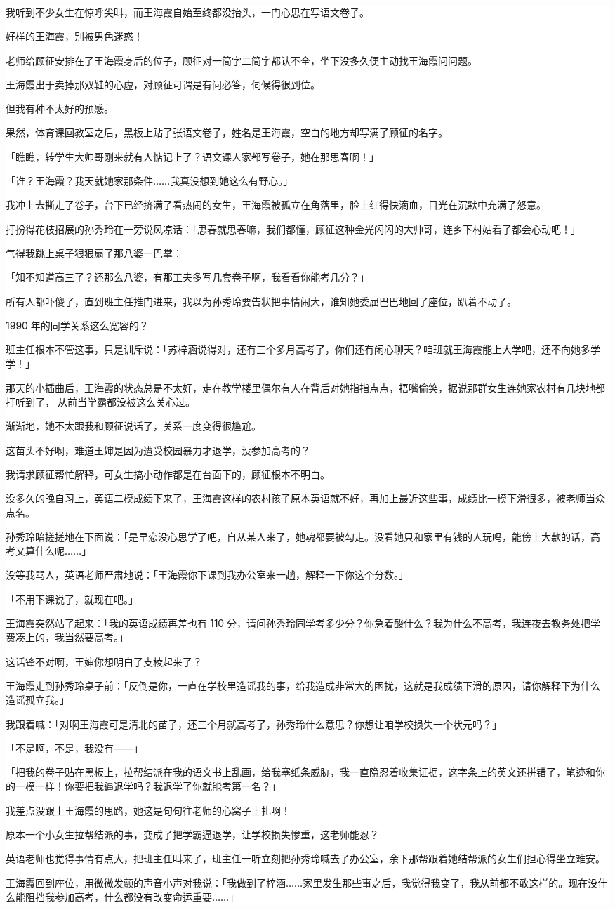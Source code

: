 我听到不少女生在惊呼尖叫，而王海霞自始至终都没抬头，一门心思在写语文卷子。

好样的王海霞，别被男色迷惑！

老师给顾征安排在了王海霞身后的位子，顾征对一简字二简字都认不全，坐下没多久便主动找王海霞问问题。

王海霞出于卖掉那双鞋的心虚，对顾征可谓是有问必答，伺候得很到位。

但我有种不太好的预感。

果然，体育课回教室之后，黑板上贴了张语文卷子，姓名是王海霞，空白的地方却写满了顾征的名字。

「瞧瞧，转学生大帅哥刚来就有人惦记上了？语文课人家都写卷子，她在那思春啊！」

「谁？王海霞？我天就她家那条件……我真没想到她这么有野心。」

我冲上去撕走了卷子，台下已经挤满了看热闹的女生，王海霞被孤立在角落里，脸上红得快滴血，目光在沉默中充满了怒意。

打扮得花枝招展的孙秀玲在一旁说风凉话：「思春就思春嘛，我们都懂，顾征这种金光闪闪的大帅哥，连乡下村姑看了都会心动吧！」

气得我跳上桌子狠狠扇了那八婆一巴掌：

「知不知道高三了？还那么八婆，有那工夫多写几套卷子啊，我看看你能考几分？」

所有人都吓傻了，直到班主任推门进来，我以为孙秀玲要告状把事情闹大，谁知她委屈巴巴地回了座位，趴着不动了。

1990 年的同学关系这么宽容的？

班主任根本不管这事，只是训斥说：「苏梓涵说得对，还有三个多月高考了，你们还有闲心聊天？咱班就王海霞能上大学吧，还不向她多学学！」

那天的小插曲后，王海霞的状态总是不太好，走在教学楼里偶尔有人在背后对她指指点点，捂嘴偷笑，据说那群女生连她家农村有几块地都打听到了， 从前当学霸都没被这么关心过。

渐渐地，她不太跟我和顾征说话了，关系一度变得很尴尬。

这苗头不好啊，难道王婶是因为遭受校园暴力才退学，没参加高考的？

我请求顾征帮忙解释，可女生搞小动作都是在台面下的，顾征根本不明白。

没多久的晚自习上，英语二模成绩下来了，王海霞这样的农村孩子原本英语就不好，再加上最近这些事，成绩比一模下滑很多，被老师当众点名。

孙秀玲暗搓搓地在下面说：「是早恋没心思学了吧，自从某人来了，她魂都要被勾走。没看她只和家里有钱的人玩吗，能傍上大款的话，高考又算什么呢……」

没等我骂人，英语老师严肃地说：「王海霞你下课到我办公室来一趟，解释一下你这个分数。」

「不用下课说了，就现在吧。」

王海霞突然站了起来：「我的英语成绩再差也有 110 分，请问孙秀玲同学考多少分？你急着酸什么？我为什么不高考，我连夜去教务处把学费凑上的，我当然要高考。」

这话锋不对啊，王婶你想明白了支棱起来了？

王海霞走到孙秀玲桌子前：「反倒是你，一直在学校里造谣我的事，给我造成非常大的困扰，这就是我成绩下滑的原因，请你解释下为什么造谣孤立我。」

我跟着喊：「对啊王海霞可是清北的苗子，还三个月就高考了，孙秀玲什么意思？你想让咱学校损失一个状元吗？」

「不是啊，不是，我没有——」

「把我的卷子贴在黑板上，拉帮结派在我的语文书上乱画，给我塞纸条威胁，我一直隐忍着收集证据，这字条上的英文还拼错了，笔迹和你的一模一样！你要把我逼退学吗？我退学了你就能考第一名？」

我差点没跟上王海霞的思路，她这是句句往老师的心窝子上扎啊！

原本一个小女生拉帮结派的事，变成了把学霸逼退学，让学校损失惨重，这老师能忍？

英语老师也觉得事情有点大，把班主任叫来了，班主任一听立刻把孙秀玲喊去了办公室，余下那帮跟着她结帮派的女生们担心得坐立难安。

王海霞回到座位，用微微发颤的声音小声对我说：「我做到了梓涵……家里发生那些事之后，我觉得我变了，我从前都不敢这样的。现在没什么能阻挡我参加高考，什么都没有改变命运重要……」
